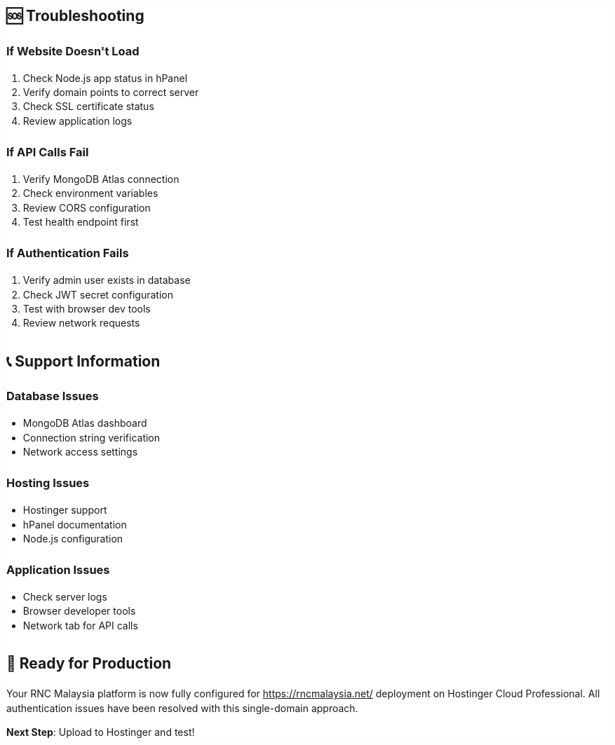 ## 🆘 Troubleshooting

### If Website Doesn't Load
1. Check Node.js app status in hPanel
2. Verify domain points to correct server
3. Check SSL certificate status
4. Review application logs

### If API Calls Fail
1. Verify MongoDB Atlas connection
2. Check environment variables
3. Review CORS configuration
4. Test health endpoint first

### If Authentication Fails
1. Verify admin user exists in database
2. Check JWT secret configuration
3. Test with browser dev tools
4. Review network requests

## 📞 Support Information

### Database Issues
- MongoDB Atlas dashboard
- Connection string verification
- Network access settings

### Hosting Issues
- Hostinger support
- hPanel documentation
- Node.js configuration

### Application Issues
- Check server logs
- Browser developer tools
- Network tab for API calls

## 🎉 Ready for Production

Your RNC Malaysia platform is now fully configured for https://rncmalaysia.net/ deployment on Hostinger Cloud Professional. All authentication issues have been resolved with this single-domain approach.

**Next Step**: Upload to Hostinger and test!
